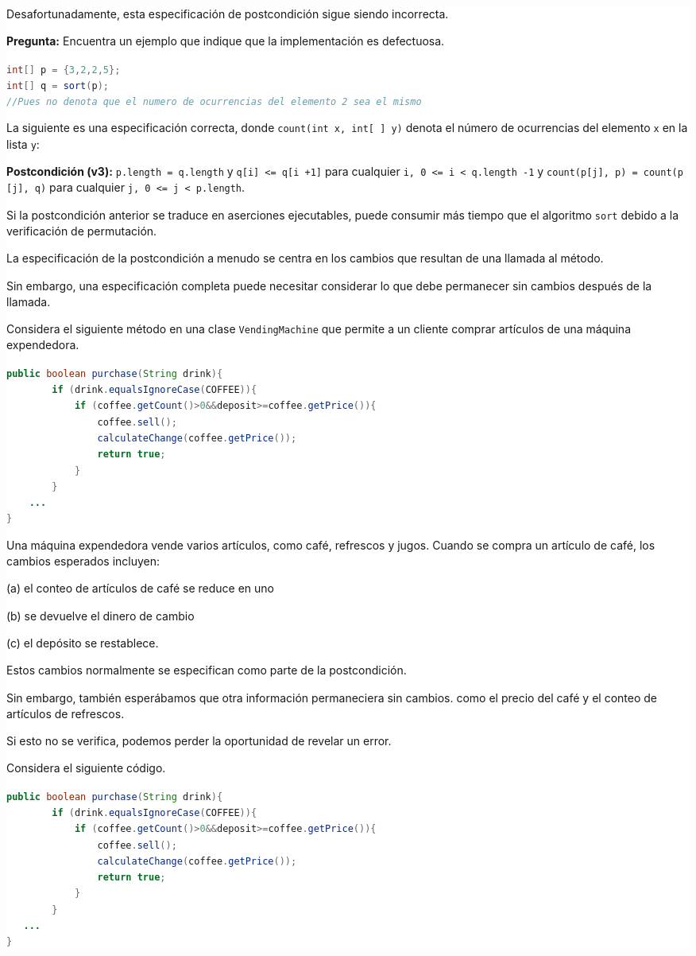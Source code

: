 Desafortunadamente, esta especificación de postcondición sigue siendo incorrecta. 

**Pregunta:** Encuentra un ejemplo que indique que la implementación es defectuosa. 

```Java
int[] p = {3,2,2,5};
int[] q = sort(p);
//Pues no denota que el numero de ocurrencias del elemento 2 sea el mismo
```

La siguiente es una especificación correcta, donde `count(int x, int[ ] y)` denota el número de ocurrencias del elemento `x` en la lista `y`: 

**Postcondición (v3):** `p.length = q.length` y `q[i] <= q[i +1]` para cualquier `i, 0 <= i < q.length -1` y `count(p[j], p) = count(p[j], q)` para cualquier `j, 0 <= j < p.length`. 

Si la postcondición anterior se traduce en aserciones ejecutables, puede consumir más tiempo que el algoritmo `sort` debido a la verificación de permutación. 

La especificación de la postcondición a menudo se centra en los cambios que resultan de una llamada al método. 

Sin embargo, una especificación completa puede necesitar considerar lo que debe permanecer sin cambios después de la llamada. 

Considera el siguiente método en una clase `VendingMachine` que permite a un cliente comprar artículos de una máquina expendedora.

```Java
public boolean purchase(String drink){
        if (drink.equalsIgnoreCase(COFFEE)){
            if (coffee.getCount()>0&&deposit>=coffee.getPrice()){
                coffee.sell();
                calculateChange(coffee.getPrice());
                return true;
            }
        } 
    ...
}
``` 
Una máquina expendedora vende varios artículos, como café, refrescos y jugos. Cuando se compra un artículo de café, los cambios esperados incluyen: 

(a) el conteo de artículos de café se reduce en uno

(b) se devuelve el dinero de cambio 

(c) el depósito se restablece. 

Estos cambios normalmente se especifican como parte de la postcondición. 

Sin embargo, también esperábamos que otra información permaneciera sin cambios. como el precio del café y el conteo de artículos de refrescos.

Si esto no se verifica, podemos perder la oportunidad de revelar un error. 

Considera el siguiente código.

```Java
public boolean purchase(String drink){
        if (drink.equalsIgnoreCase(COFFEE)){
            if (coffee.getCount()>0&&deposit>=coffee.getPrice()){
                coffee.sell();
                calculateChange(coffee.getPrice());
                return true;
            }
        } 
   ...
}
``` 
